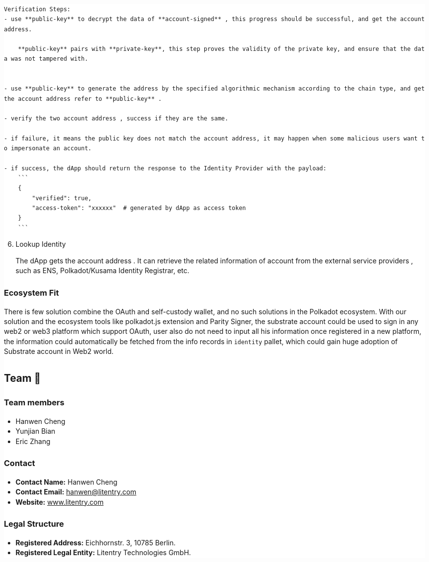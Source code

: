     Verification Steps:
    - use **public-key** to decrypt the data of **account-signed** , this progress should be successful, and get the account address.

        **public-key** pairs with **private-key**, this step proves the validity of the private key, and ensure that the data was not tampered with.
     

    - use **public-key** to generate the address by the specified algorithmic mechanism according to the chain type, and get the account address refer to **public-key** .        

    - verify the two account address , success if they are the same. 

    - if failure, it means the public key does not match the account address, it may happen when some malicious users want to impersonate an account.

    - if success, the dApp should return the response to the Identity Provider with the payload:
        ```
        {
            "verified": true,
            "access-token": "xxxxxx"  # generated by dApp as access token
        }
        ```

6.  Lookup Identity

    The dApp gets the account address . It can retrieve the related information of account from the external service providers , such as ENS, Polkadot/Kusama Identity Registrar, etc.

### Ecosystem Fit

There is few solution combine the OAuth and self-custody wallet, and no such solutions in the Polkadot ecosystem. With our solution and the ecosystem tools like polkadot.js extension and Parity Signer, the substrate account could be used to sign in any web2 or web3 platform which support OAuth, user also do not need to input all his information once registered in a new platform, the information could automatically be fetched from the info records in `identity` pallet, which could gain huge adoption of Substrate account in Web2 world.

## Team :busts_in_silhouette:

### Team members

* Hanwen Cheng
* Yunjian Bian
* Eric Zhang 

### Contact

* **Contact Name:** Hanwen Cheng
* **Contact Email:** hanwen@litentry.com
* **Website:** www.litentry.com

### Legal Structure

* **Registered Address:** Eichhornstr. 3, 10785 Berlin.
* **Registered Legal Entity:** Litentry Technologies GmbH.

